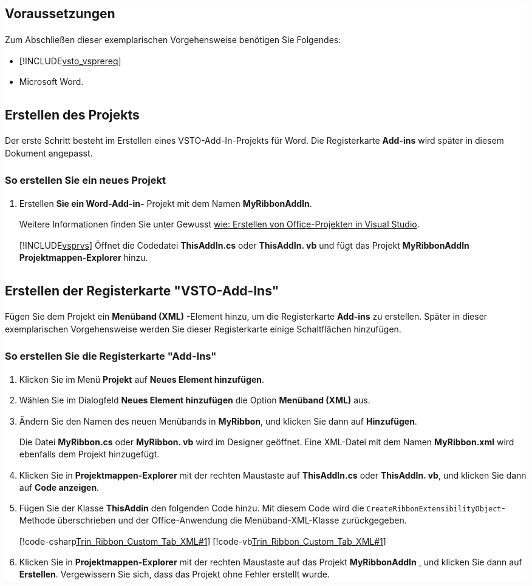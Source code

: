## <a name="prerequisites"></a>Voraussetzungen
 Zum Abschließen dieser exemplarischen Vorgehensweise benötigen Sie Folgendes:

- [!INCLUDE[vsto_vsprereq](../vsto/includes/vsto-vsprereq-md.md)]

- Microsoft Word.

## <a name="create-the-project"></a>Erstellen des Projekts
 Der erste Schritt besteht im Erstellen eines VSTO-Add-In-Projekts für Word. Die Registerkarte **Add-ins** wird später in diesem Dokument angepasst.

### <a name="to-create-a-new-project"></a>So erstellen Sie ein neues Projekt

1. Erstellen **Sie ein Word-Add-in-** Projekt mit dem Namen **MyRibbonAddIn**.

     Weitere Informationen finden Sie unter Gewusst [wie: Erstellen von Office-Projekten in Visual Studio](../vsto/how-to-create-office-projects-in-visual-studio.md).

     [!INCLUDE[vsprvs](../sharepoint/includes/vsprvs-md.md)] Öffnet die Codedatei **ThisAddIn.cs** oder **ThisAddIn. vb** und fügt das Projekt **MyRibbonAddIn** **Projektmappen-Explorer** hinzu.

## <a name="create-the-vsto-add-ins-tab"></a>Erstellen der Registerkarte "VSTO-Add-Ins"
 Fügen Sie dem Projekt ein **Menüband (XML)** -Element hinzu, um die Registerkarte **Add-ins** zu erstellen. Später in dieser exemplarischen Vorgehensweise werden Sie dieser Registerkarte einige Schaltflächen hinzufügen.

### <a name="to-create-the-add-ins-tab"></a>So erstellen Sie die Registerkarte "Add-Ins"

1. Klicken Sie im Menü **Projekt** auf **Neues Element hinzufügen**.

2. Wählen Sie im Dialogfeld **Neues Element hinzufügen** die Option **Menüband (XML)** aus.

3. Ändern Sie den Namen des neuen Menübands in **MyRibbon**, und klicken Sie dann auf **Hinzufügen**.

     Die Datei **MyRibbon.cs** oder **MyRibbon. vb** wird im Designer geöffnet. Eine XML-Datei mit dem Namen **MyRibbon.xml** wird ebenfalls dem Projekt hinzugefügt.

4. Klicken Sie in **Projektmappen-Explorer** mit der rechten Maustaste auf **ThisAddIn.cs** oder **ThisAddIn. vb**, und klicken Sie dann auf **Code anzeigen**.

5. Fügen Sie der Klasse **ThisAddin** den folgenden Code hinzu. Mit diesem Code wird die `CreateRibbonExtensibilityObject`-Methode überschrieben und der Office-Anwendung die Menüband-XML-Klasse zurückgegeben.

     [!code-csharp[Trin_Ribbon_Custom_Tab_XML#1](../vsto/codesnippet/CSharp/Trin_Ribbon_Custom_Tab_XML_O12/ThisAddIn.cs#1)]
     [!code-vb[Trin_Ribbon_Custom_Tab_XML#1](../vsto/codesnippet/VisualBasic/Trin_Ribbon_Custom_Tab_XML_O12/ThisAddIn.vb#1)]

6. Klicken Sie in **Projektmappen-Explorer** mit der rechten Maustaste auf das Projekt **MyRibbonAddIn** , und klicken Sie dann auf **Erstellen**. Vergewissern Sie sich, dass das Projekt ohne Fehler erstellt wurde.
